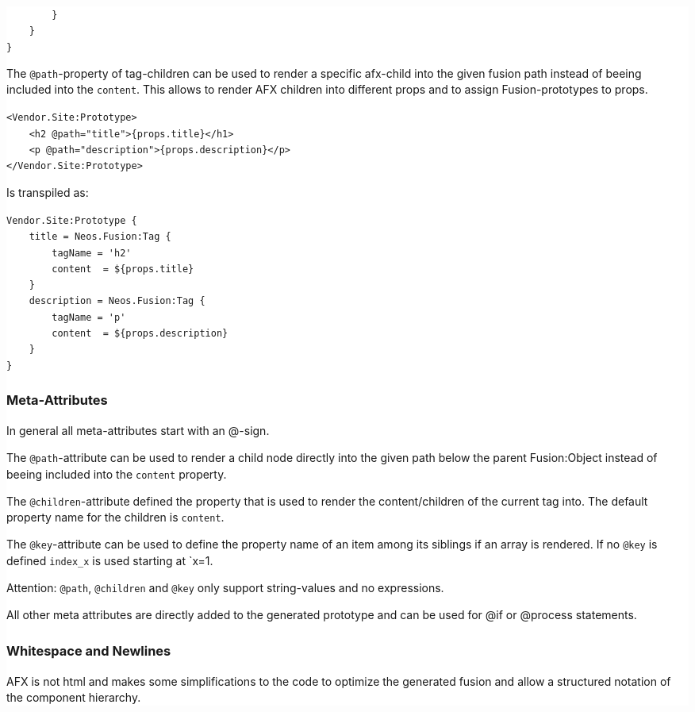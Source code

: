```
        }
    }
}
```

The `@path`-property of tag-children can be used to render a specific afx-child into the given fusion path
instead of beeing included into the `content`. This allows to render AFX children into different props and
to assign Fusion-prototypes to props.

```
<Vendor.Site:Prototype>
    <h2 @path="title">{props.title}</h1>
    <p @path="description">{props.description}</p>
</Vendor.Site:Prototype>
```
Is transpiled as:
```
Vendor.Site:Prototype {
    title = Neos.Fusion:Tag {
        tagName = 'h2'
        content  = ${props.title}
    }
    description = Neos.Fusion:Tag {
        tagName = 'p'
        content  = ${props.description}
    }
}
```

### Meta-Attributes

In general all meta-attributes start with an @-sign.

The `@path`-attribute can be used to render a child node directly into the given path below the parent Fusion:Object
instead of beeing included into the `content` property.

The `@children`-attribute defined the property that is used to render the content/children of the current tag into.
The default property name for the children is `content`.

The `@key`-attribute can be used to define the property name of an item among its siblings if an array is rendered.
If no `@key` is defined `index_x` is used starting at `x=1.

Attention: `@path`, `@children` and `@key` only support string-values and no expressions.

All other meta attributes are directly added to the generated prototype and can be used for @if or @process statements.

### Whitespace and Newlines

AFX is not html and makes some simplifications to the code to optimize the generated fusion and allow a structured notation
of the component hierarchy.
